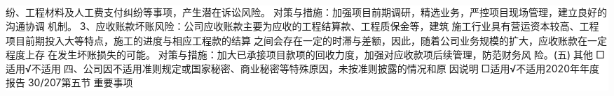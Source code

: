 纷、工程材料及人工费支付纠纷等事项，产生潜在诉讼风险。
对策与措施：加强项目前期调研，精选业务，严控项目现场管理，建立良好的沟通协调
机制。
3、应收账款坏账风险：公司应收账款主要为应收的工程结算款、工程质保金等，建筑
施工行业具有营运资本较高、工程项目前期投入大等特点，施工的进度与相应工程款的结算
之间会存在一定的时滞与差额，因此，随着公司业务规模的扩大，应收账款在一定程度上存
在发生坏账损失的可能。
对策与措施：加大已承接项目款项的回收力度，加强对应收款项后续管理，防范财务风
险。(五)
其他
□适用√不适用
四、公司因不适用准则规定或国家秘密、商业秘密等特殊原因，未按准则披露的情况和原
因说明
□适用√不适用2020年年度报告
30/207第五节
重要事项